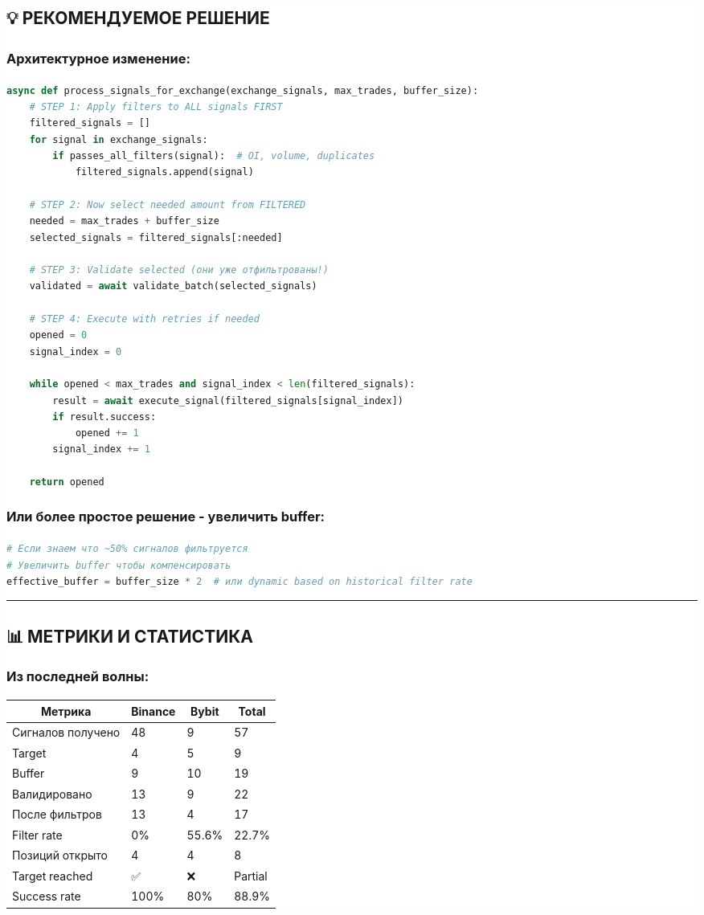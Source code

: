 
## 💡 РЕКОМЕНДУЕМОЕ РЕШЕНИЕ

### Архитектурное изменение:

```python
async def process_signals_for_exchange(exchange_signals, max_trades, buffer_size):
    # STEP 1: Apply filters to ALL signals FIRST
    filtered_signals = []
    for signal in exchange_signals:
        if passes_all_filters(signal):  # OI, volume, duplicates
            filtered_signals.append(signal)

    # STEP 2: Now select needed amount from FILTERED
    needed = max_trades + buffer_size
    selected_signals = filtered_signals[:needed]

    # STEP 3: Validate selected (они уже отфильтрованы!)
    validated = await validate_batch(selected_signals)

    # STEP 4: Execute with retries if needed
    opened = 0
    signal_index = 0

    while opened < max_trades and signal_index < len(filtered_signals):
        result = await execute_signal(filtered_signals[signal_index])
        if result.success:
            opened += 1
        signal_index += 1

    return opened
```

### Или более простое решение - увеличить buffer:

```python
# Если знаем что ~50% сигналов фильтруется
# Увеличить buffer чтобы компенсировать
effective_buffer = buffer_size * 2  # или dynamic based on historical filter rate
```

---

## 📊 МЕТРИКИ И СТАТИСТИКА

### Из последней волны:

| Метрика | Binance | Bybit | Total |
|---------|---------|-------|-------|
| Сигналов получено | 48 | 9 | 57 |
| Target | 4 | 5 | 9 |
| Buffer | 9 | 10 | 19 |
| Валидировано | 13 | 9 | 22 |
| После фильтров | 13 | 4 | 17 |
| Filter rate | 0% | 55.6% | 22.7% |
| Позиций открыто | 4 | 4 | 8 |
| Target reached | ✅ | ❌ | Partial |
| Success rate | 100% | 80% | 88.9% |